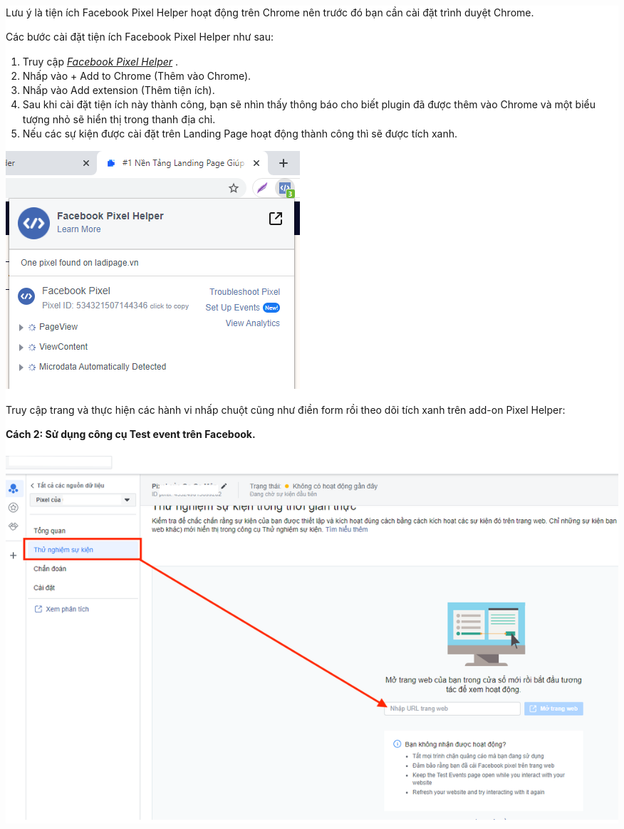 Lưu ý là tiện ích Facebook Pixel Helper hoạt động trên Chrome nên trước đó bạn cần cài đặt trình duyệt Chrome.

Các bước cài đặt tiện ích Facebook Pixel Helper như sau:

1. Truy cập [_Facebook Pixel Helper_](https://chrome.google.com/webstore/detail/facebook-pixel-helper/fdgfkebogiimcoedlicjlajpkdmockpc?hl=vi) .
2. Nhấp vào + Add to Chrome (Thêm vào Chrome).
3. Nhấp vào Add extension (Thêm tiện ích).
4. Sau khi cài đặt tiện ích này thành công, bạn sẽ nhìn thấy thông báo cho biết plugin đã được thêm vào Chrome và một biểu tượng nhỏ sẽ hiển thị trong thanh địa chỉ.
5. Nếu các sự kiện được cài đặt trên Landing Page hoạt động thành công thì sẽ được tích xanh.

![](<../../../.gitbook/assets/image (618).png>)

Truy cập trang và thực hiện các hành vi nhấp chuột cũng như điền form rồi theo dõi tích xanh trên add-on Pixel Helper:

**Cách 2: Sử dụng công cụ Test event trên Facebook.**

![](<../../../.gitbook/assets/image (291).png>)
